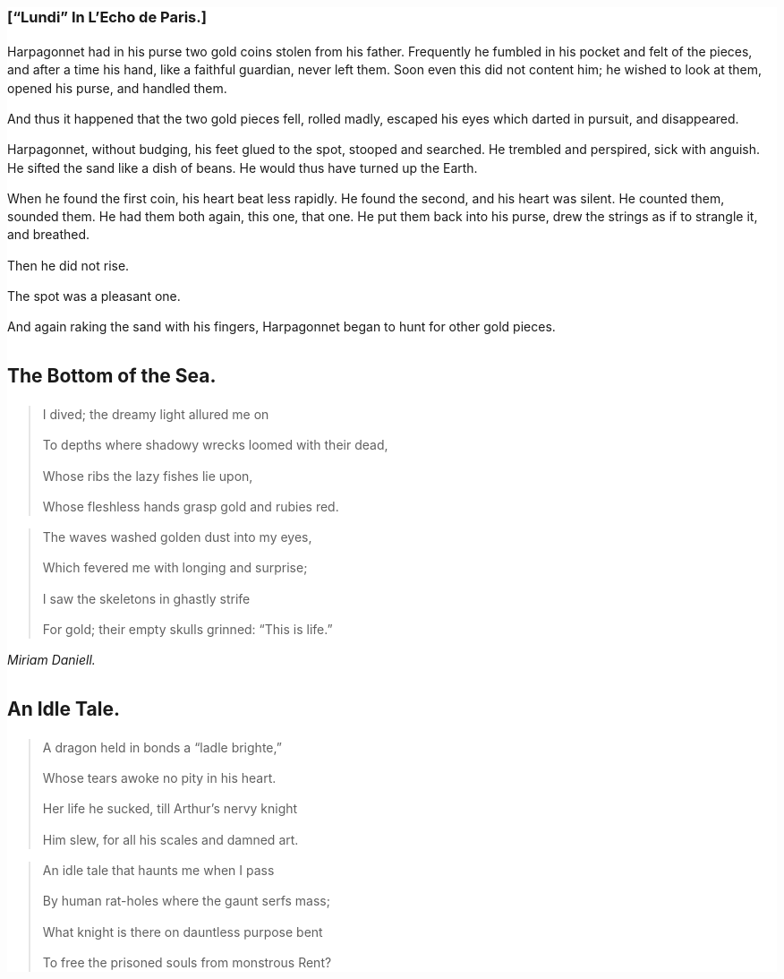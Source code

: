 ### [“Lundi” In L’Echo de Paris.]

Harpagonnet had in his purse two gold coins stolen from his father. Frequently he fumbled in his pocket and felt of the pieces, and after a time his hand, like a faithful guardian, never left them. Soon even this did not content him; he wished to look at them, opened his purse, and handled them.

And thus it happened that the two gold pieces fell, rolled madly, escaped his eyes which darted in pursuit, and disappeared.

Harpagonnet, without budging, his feet glued to the spot, stooped and searched. He trembled and perspired, sick with anguish. He sifted the sand like a dish of beans. He would thus have turned up the Earth.

When he found the first coin, his heart beat less rapidly. He found the second, and his heart was silent. He counted them, sounded them. He had them both again, this one, that one. He put them back into his purse, drew the strings as if to strangle it, and breathed.

Then he did not rise.

The spot was a pleasant one.

And again raking the sand with his fingers, Harpagonnet began to hunt for other gold pieces.

## The Bottom of the Sea.

> I dived; the dreamy light allured me on
>
> To depths where shadowy wrecks loomed with their dead,
>
> Whose ribs the lazy fishes lie upon,
>
> Whose fleshless hands grasp gold and rubies red.

> The waves washed golden dust into my eyes,
>
> Which fevered me with longing and surprise;
>
> I saw the skeletons in ghastly strife
>
> For gold; their empty skulls grinned: “This is life.”

*Miriam Daniell.*

## An Idle Tale.

> A dragon held in bonds a “ladle brighte,”
>
> Whose tears awoke no pity in his heart.
>
> Her life he sucked, till Arthur’s nervy knight
>
> Him slew, for all his scales and damned art.

> An idle tale that haunts me when I pass
>
> By human rat-holes where the gaunt serfs mass;
>
> What knight is there on dauntless purpose bent
>
> To free the prisoned souls from monstrous Rent?
